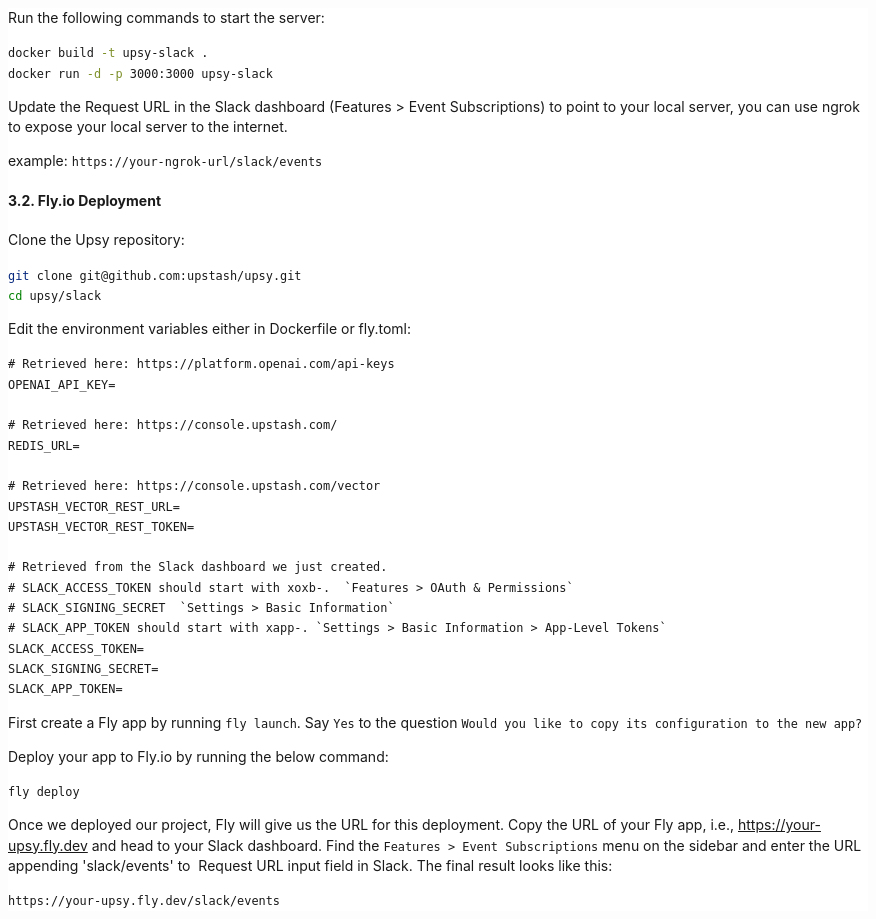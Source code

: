 Run the following commands to start the server:

```bash
docker build -t upsy-slack .
docker run -d -p 3000:3000 upsy-slack
```

Update the Request URL in the Slack dashboard (Features > Event Subscriptions) to point to your local server, you can use ngrok to expose your local server to the internet.

example: `https://your-ngrok-url/slack/events`

#### 3.2. Fly.io Deployment

Clone the Upsy repository:

```bash
git clone git@github.com:upstash/upsy.git
cd upsy/slack
```

Edit the environment variables either in Dockerfile or fly.toml:

```properties
# Retrieved here: https://platform.openai.com/api-keys
OPENAI_API_KEY=

# Retrieved here: https://console.upstash.com/   
REDIS_URL=

# Retrieved here: https://console.upstash.com/vector
UPSTASH_VECTOR_REST_URL=
UPSTASH_VECTOR_REST_TOKEN=

# Retrieved from the Slack dashboard we just created. 
# SLACK_ACCESS_TOKEN should start with xoxb-.  `Features > OAuth & Permissions`
# SLACK_SIGNING_SECRET  `Settings > Basic Information`
# SLACK_APP_TOKEN should start with xapp-. `Settings > Basic Information > App-Level Tokens`
SLACK_ACCESS_TOKEN=
SLACK_SIGNING_SECRET=
SLACK_APP_TOKEN=
```

First create a Fly app by running `fly launch`. Say `Yes` to the question `Would you like to copy its configuration to the new app?`

Deploy your app to Fly.io by running the below command:

```bash
fly deploy
```

Once we deployed our project, Fly will give us the URL for this deployment. Copy the URL of your Fly app, i.e., https://your-upsy.fly.dev and head to your Slack dashboard. Find the `Features > Event Subscriptions` menu on the sidebar and enter the URL  appending 'slack/events' to  Request URL input field in Slack. The final result looks like this:

`https://your-upsy.fly.dev/slack/events`
